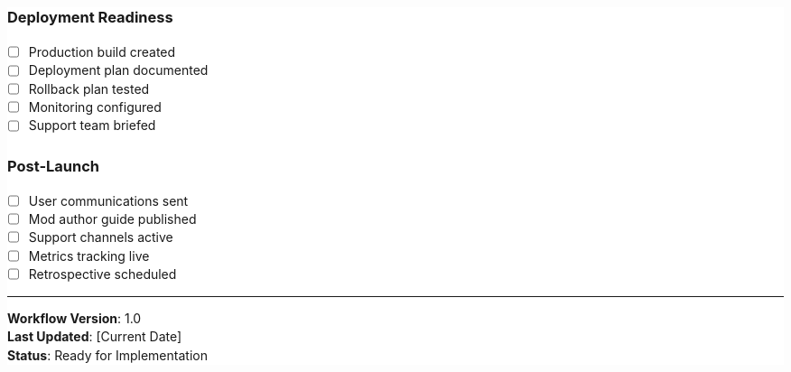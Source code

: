 ### Deployment Readiness
- [ ] Production build created
- [ ] Deployment plan documented
- [ ] Rollback plan tested
- [ ] Monitoring configured
- [ ] Support team briefed

### Post-Launch
- [ ] User communications sent
- [ ] Mod author guide published
- [ ] Support channels active
- [ ] Metrics tracking live
- [ ] Retrospective scheduled

---

**Workflow Version**: 1.0  
**Last Updated**: [Current Date]  
**Status**: Ready for Implementation